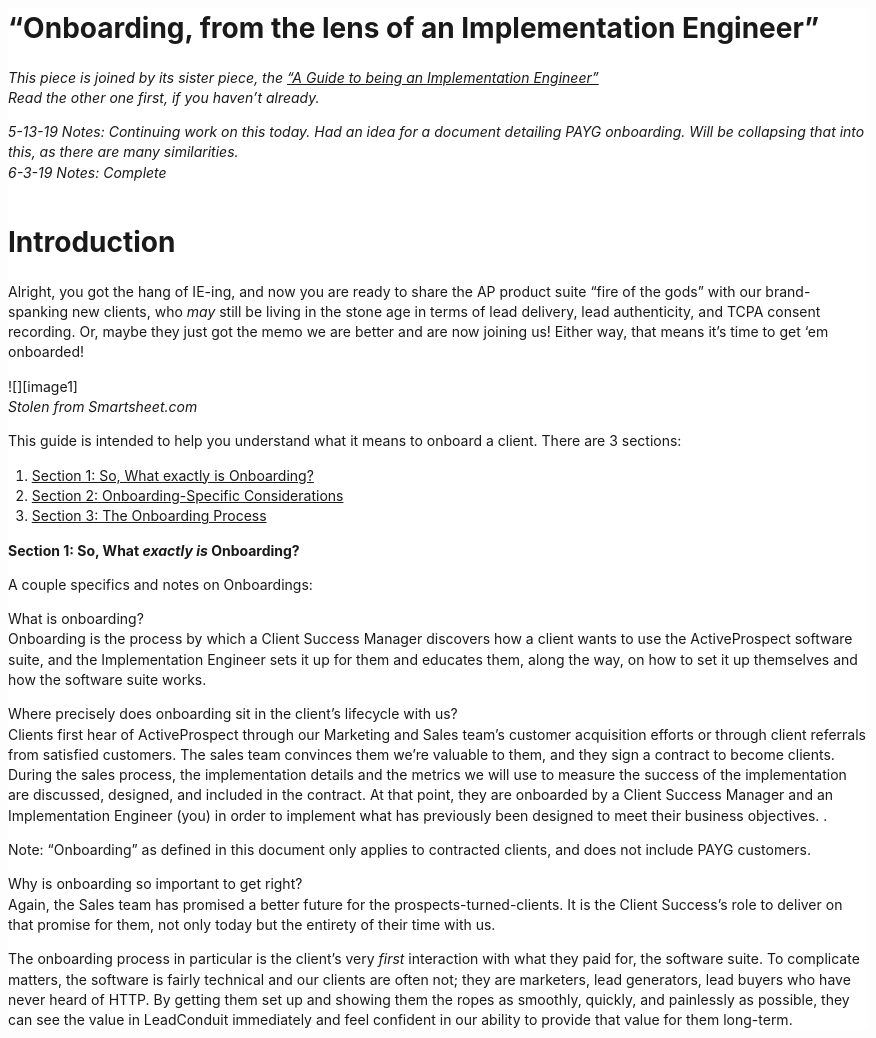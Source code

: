 # “Onboarding, from the lens of an Implementation Engineer”

*This piece is joined by its sister piece, the [“A Guide to being an Implementation Engineer”](https://docs.google.com/document/d/1K-wON5Z7S9SaBUlEio-RaV-lgdnlqcMVVpuV2Shn7v4/edit?usp=sharing)*  
*Read the other one first, if you haven’t already.*

*5-13-19 Notes: Continuing work on this today. Had an idea for a document detailing PAYG onboarding. Will be collapsing that into this, as there are many similarities.*  
*6-3-19 Notes: Complete*

# **Introduction**

Alright, you got the hang of IE-ing, and now you are ready to share the AP product suite “fire of the gods” with our brand-spanking new clients, who *may* still be living in the stone age in terms of lead delivery, lead authenticity, and TCPA consent recording. Or, maybe they just got the memo we are better and are now joining us\! Either way, that means it’s time to get ‘em onboarded\!

![][image1]  
*Stolen from Smartsheet.com*

This guide is intended to help you understand what it means to onboard a client.  There are 3 sections:

1. [Section 1: So, What exactly is Onboarding?](#bookmark=kix.tx8k42xg6ze7)   
2. [Section 2: Onboarding-Specific Considerations](#bookmark=kix.4n8e3fwlz1f)  
3. [Section 3: The Onboarding Process](#bookmark=kix.qfttjonq110p)

**Section 1: So, What *exactly* *is* Onboarding?**

A couple specifics and notes on Onboardings:

What is onboarding?  
Onboarding is the process by which a Client Success Manager discovers how a client wants to use the ActiveProspect software suite, and the Implementation Engineer sets it up for them and educates them, along the way, on how to set it up themselves and how the software suite works.

Where precisely does onboarding sit in the client’s lifecycle with us?  
Clients first hear of ActiveProspect through our Marketing and Sales team’s customer acquisition efforts or through client referrals from satisfied customers. The sales team convinces them we’re valuable to them, and they sign a contract to become clients. During the sales process, the implementation details and the metrics we will use to measure the success of the implementation are discussed, designed, and included in the contract. At that point, they are onboarded by a Client Success Manager and an Implementation Engineer (you) in order to implement what has previously been designed to meet their business objectives. .

Note: “Onboarding” as defined in this document only applies to contracted clients, and does not include PAYG customers. 

Why is onboarding so important to get right?  
Again, the Sales team has promised a better future for the prospects-turned-clients. It is the Client Success’s role to deliver on that promise for them, not only today but the entirety of their time with us. 

The onboarding process in particular is the client’s very *first* interaction with what they paid for, the software suite. To complicate matters, the software is fairly technical and our clients are often not; they are marketers, lead generators, lead buyers who have never heard of HTTP. By getting them set up and showing them the ropes as smoothly, quickly, and painlessly as possible, they can see the value in LeadConduit immediately and feel confident in our ability to provide that value for them long-term.
